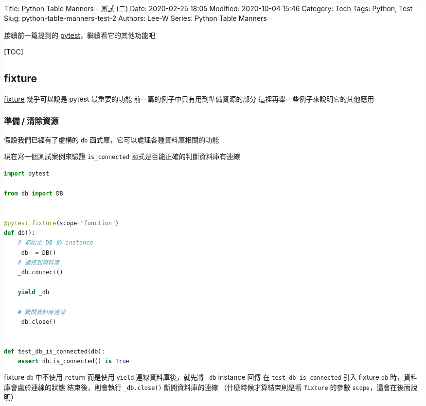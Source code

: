 Title: Python Table Manners - 測試 (二)
Date: 2020-02-25 18:05
Modified: 2020-10-04 15:46
Category: Tech
Tags: Python, Test
Slug: python-table-manners-test-2
Authors: Lee-W
Series: Python Table Manners

接續前一篇提到的 [pytest](https://docs.pytest.org/en/6.1.1/)，繼續看它的其他功能吧



[TOC]

## fixture
[fixture](https://docs.pytest.org/en/6.1.1/fixture.html) 幾乎可以說是 pytest 最重要的功能
前一篇的例子中只有用到準備資源的部分
這裡再舉一些例子來說明它的其他應用

### 準備 / 清除資源
假設我們已經有了虛構的 `db` 函式庫，它可以處理各種資料庫相關的功能

現在寫一個測試案例來驗證 `is_connected` 函式是否能正確的判斷資料庫有連線

```python
import pytest

from db import DB


@pytest.fixture(scope="function")
def db():
    # 初始化 DB 的 instance
    _db  = DB()
    # 連接到資料庫
    _db.connect()

    yield _db

    # 斷開資料庫連線
    _db.close()


def test_db_is_connected(db):
    assert db.is_connected() is True
```

fixture `db` 中不使用 `return` 而是使用 `yield`
連線資料庫後，就先將 `_db` instance 回傳
在 `test_db_is_connected` 引入 fixture `db` 時，資料庫會處於連線的狀態
結束後，則會執行 `_db.close()` 斷開資料庫的連線
（什麼時候才算結束則是看 `fixture` 的參數 `scope`，這會在後面說明）
